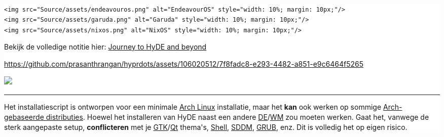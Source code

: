     <img src="Source/assets/endeavouros.png" alt="EndeavourOS" style="width: 10%; margin: 10px;"/>
    <img src="Source/assets/garuda.png" alt="Garuda" style="width: 10%; margin: 10px;"/>
    <img src="Source/assets/nixos.png" alt="NixOS" style="width: 10%; margin: 10px;"/>
  </div>
</div>

Bekijk de volledige notitie hier:
[Journey to HyDE and beyond](./Hyprdots-to-HyDE.md)

<https://github.com/prasanthrangan/hyprdots/assets/106020512/7f8fadc8-e293-4482-a851-e9c6464f5265>

<a id="installatie"></a>
<img src="https://readme-typing-svg.herokuapp.com?font=Lexend+Giga&size=25&pause=1000&color=CCA9DD&width=435&lines=INSTALLATION" width="450"/>

---

Het installatiescript is ontworpen voor een minimale [Arch Linux](https://wiki.archlinux.org/title/Arch_Linux) installatie, maar het **kan** ook werken op sommige [Arch-gebaseerde distributies](https://wiki.archlinux.org/title/Arch-based_distributions).
Hoewel het installeren van HyDE naast een andere [DE](https://wiki.archlinux.org/title/Desktop_environment)/[WM](https://wiki.archlinux.org/title/Window_manager) zou moeten werken. Gaat het, vanwege de sterk aangepaste setup, **conflicteren** met je [GTK](https://wiki.archlinux.org/title/GTK)/[Qt](https://wiki.archlinux.org/title/Qt) thema's, [Shell](https://wiki.archlinux.org/title/Command-line_shell), [SDDM](https://wiki.archlinux.org/title/SDDM), [GRUB](https://wiki.archlinux.org/title/GRUB), enz. Dit is volledig het op eigen risico.

